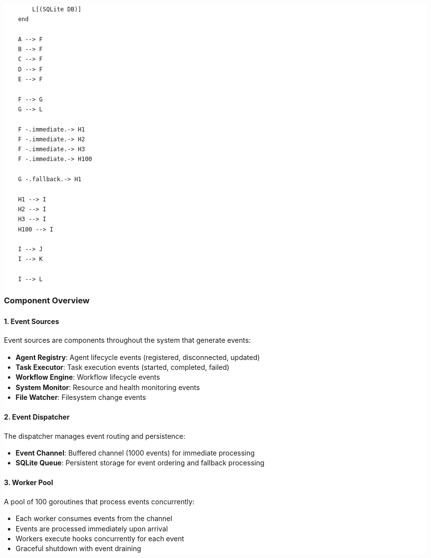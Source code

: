 ```mermaid
        L[(SQLite DB)]
    end

    A --> F
    B --> F
    C --> F
    D --> F
    E --> F

    F --> G
    G --> L

    F -.immediate.-> H1
    F -.immediate.-> H2
    F -.immediate.-> H3
    F -.immediate.-> H100

    G -.fallback.-> H1

    H1 --> I
    H2 --> I
    H3 --> I
    H100 --> I

    I --> J
    I --> K

    I --> L
```

### Component Overview

#### 1. Event Sources
Event sources are components throughout the system that generate events:
- **Agent Registry**: Agent lifecycle events (registered, disconnected, updated)
- **Task Executor**: Task execution events (started, completed, failed)
- **Workflow Engine**: Workflow lifecycle events
- **System Monitor**: Resource and health monitoring events
- **File Watcher**: Filesystem change events

#### 2. Event Dispatcher
The dispatcher manages event routing and persistence:
- **Event Channel**: Buffered channel (1000 events) for immediate processing
- **SQLite Queue**: Persistent storage for event ordering and fallback processing

#### 3. Worker Pool
A pool of 100 goroutines that process events concurrently:
- Each worker consumes events from the channel
- Events are processed immediately upon arrival
- Workers execute hooks concurrently for each event
- Graceful shutdown with event draining
